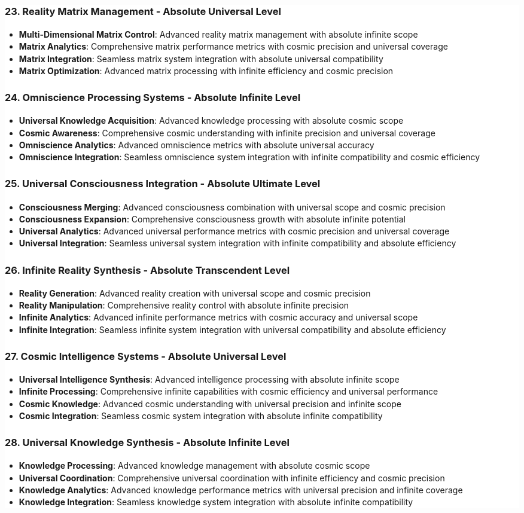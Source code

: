 ### **23. Reality Matrix Management - Absolute Universal Level**
- **Multi-Dimensional Matrix Control**: Advanced reality matrix management with absolute infinite scope
- **Matrix Analytics**: Comprehensive matrix performance metrics with cosmic precision and universal coverage
- **Matrix Integration**: Seamless matrix system integration with absolute universal compatibility
- **Matrix Optimization**: Advanced matrix processing with infinite efficiency and cosmic precision

### **24. Omniscience Processing Systems - Absolute Infinite Level**
- **Universal Knowledge Acquisition**: Advanced knowledge processing with absolute cosmic scope
- **Cosmic Awareness**: Comprehensive cosmic understanding with infinite precision and universal coverage
- **Omniscience Analytics**: Advanced omniscience metrics with absolute universal accuracy
- **Omniscience Integration**: Seamless omniscience system integration with infinite compatibility and cosmic efficiency

### **25. Universal Consciousness Integration - Absolute Ultimate Level**
- **Consciousness Merging**: Advanced consciousness combination with universal scope and cosmic precision
- **Consciousness Expansion**: Comprehensive consciousness growth with absolute infinite potential
- **Universal Analytics**: Advanced universal performance metrics with cosmic precision and universal coverage
- **Universal Integration**: Seamless universal system integration with infinite compatibility and absolute efficiency

### **26. Infinite Reality Synthesis - Absolute Transcendent Level**
- **Reality Generation**: Advanced reality creation with universal scope and cosmic precision
- **Reality Manipulation**: Comprehensive reality control with absolute infinite precision
- **Infinite Analytics**: Advanced infinite performance metrics with cosmic accuracy and universal scope
- **Infinite Integration**: Seamless infinite system integration with universal compatibility and absolute efficiency

### **27. Cosmic Intelligence Systems - Absolute Universal Level**
- **Universal Intelligence Synthesis**: Advanced intelligence processing with absolute infinite scope
- **Infinite Processing**: Comprehensive infinite capabilities with cosmic efficiency and universal performance
- **Cosmic Knowledge**: Advanced cosmic understanding with universal precision and infinite scope
- **Cosmic Integration**: Seamless cosmic system integration with absolute infinite compatibility

### **28. Universal Knowledge Synthesis - Absolute Infinite Level**
- **Knowledge Processing**: Advanced knowledge management with absolute cosmic scope
- **Universal Coordination**: Comprehensive universal coordination with infinite efficiency and cosmic precision
- **Knowledge Analytics**: Advanced knowledge performance metrics with universal precision and infinite coverage
- **Knowledge Integration**: Seamless knowledge system integration with absolute infinite compatibility
